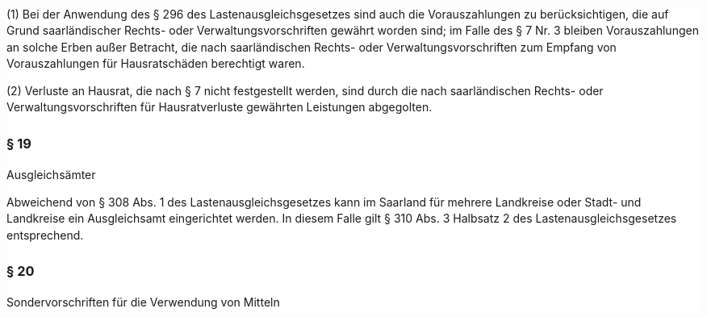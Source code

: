 <div class="jnhtml">

<div>

<div class="jurAbsatz">

(1) Bei der Anwendung des § 296 des Lastenausgleichsgesetzes sind auch
die Vorauszahlungen zu berücksichtigen, die auf Grund saarländischer
Rechts- oder Verwaltungsvorschriften gewährt worden sind; im Falle des §
7 Nr. 3 bleiben Vorauszahlungen an solche Erben außer Betracht, die nach
saarländischen Rechts- oder Verwaltungsvorschriften zum Empfang von
Vorauszahlungen für Hausratschäden berechtigt waren.

</div>

<div class="jurAbsatz">

(2) Verluste an Hausrat, die nach § 7 nicht festgestellt werden, sind
durch die nach saarländischen Rechts- oder Verwaltungsvorschriften für
Hausratverluste gewährten Leistungen abgegolten.

</div>

</div>

</div>

</div>

<span id="BJNR006370960BJNE002600326.html"></span>

### § 19  
Ausgleichsämter

<div>

<div class="jnhtml">

<div>

<div class="jurAbsatz">

Abweichend von § 308 Abs. 1 des Lastenausgleichsgesetzes kann im
Saarland für mehrere Landkreise oder Stadt- und Landkreise ein
Ausgleichsamt eingerichtet werden. In diesem Falle gilt § 310 Abs. 3
Halbsatz 2 des Lastenausgleichsgesetzes entsprechend.

</div>

</div>

</div>

</div>

<span id="BJNR006370960BJNE002700326.html"></span>

### § 20  
Sondervorschriften für die Verwendung von Mitteln
